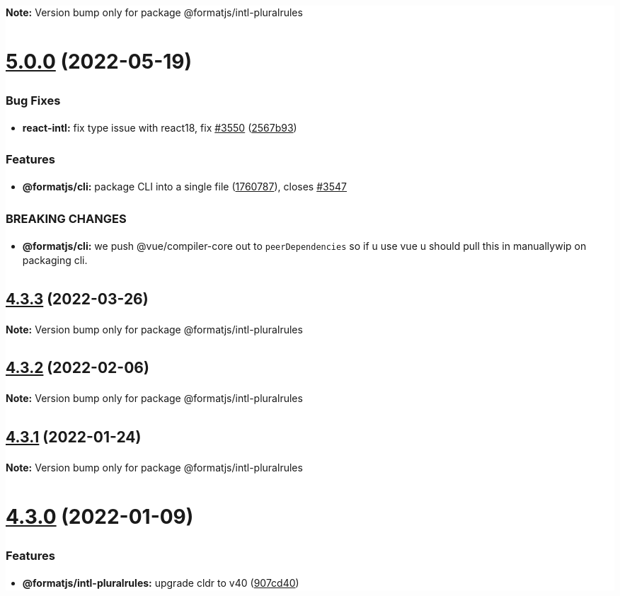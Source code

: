 **Note:** Version bump only for package @formatjs/intl-pluralrules

# [5.0.0](https://github.com/formatjs/formatjs/compare/@formatjs/intl-pluralrules@4.3.3...@formatjs/intl-pluralrules@5.0.0) (2022-05-19)

### Bug Fixes

* **react-intl:** fix type issue with react18, fix [#3550](https://github.com/formatjs/formatjs/issues/3550) ([2567b93](https://github.com/formatjs/formatjs/commit/2567b932c5d18b097a43842563046c20ce0c49f1))

### Features

* **@formatjs/cli:** package CLI into a single file ([1760787](https://github.com/formatjs/formatjs/commit/176078792894d18b0af72ce1f413f25835f7eb44)), closes [#3547](https://github.com/formatjs/formatjs/issues/3547)

### BREAKING CHANGES

* **@formatjs/cli:** we push @vue/compiler-core out to `peerDependencies` so if u use vue u should pull this in manuallywip on packaging cli.

## [4.3.3](https://github.com/formatjs/formatjs/compare/@formatjs/intl-pluralrules@4.3.2...@formatjs/intl-pluralrules@4.3.3) (2022-03-26)

**Note:** Version bump only for package @formatjs/intl-pluralrules

## [4.3.2](https://github.com/formatjs/formatjs/compare/@formatjs/intl-pluralrules@4.3.1...@formatjs/intl-pluralrules@4.3.2) (2022-02-06)

**Note:** Version bump only for package @formatjs/intl-pluralrules

## [4.3.1](https://github.com/formatjs/formatjs/compare/@formatjs/intl-pluralrules@4.3.0...@formatjs/intl-pluralrules@4.3.1) (2022-01-24)

**Note:** Version bump only for package @formatjs/intl-pluralrules

# [4.3.0](https://github.com/formatjs/formatjs/compare/@formatjs/intl-pluralrules@4.2.1...@formatjs/intl-pluralrules@4.3.0) (2022-01-09)

### Features

* **@formatjs/intl-pluralrules:** upgrade cldr to v40 ([907cd40](https://github.com/formatjs/formatjs/commit/907cd403f08a99da166a9f11cf5576dd1d9a4135))
